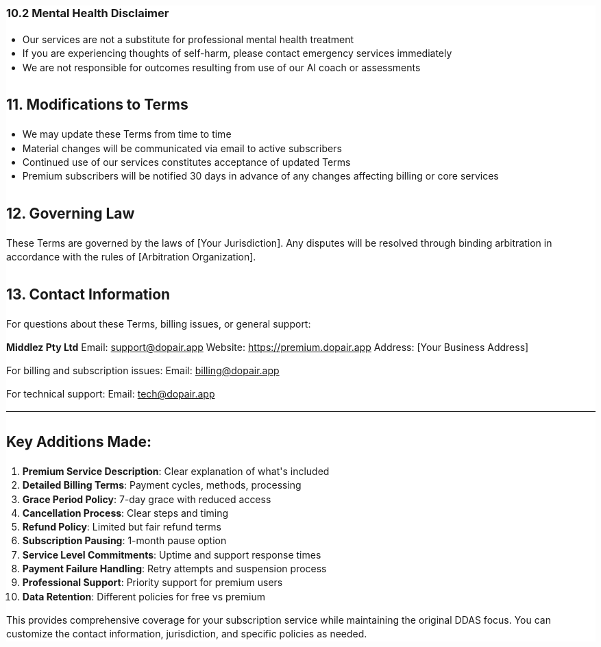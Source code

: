 ### 10.2 Mental Health Disclaimer
- Our services are not a substitute for professional mental health treatment
- If you are experiencing thoughts of self-harm, please contact emergency services immediately
- We are not responsible for outcomes resulting from use of our AI coach or assessments

## 11. Modifications to Terms

- We may update these Terms from time to time
- Material changes will be communicated via email to active subscribers
- Continued use of our services constitutes acceptance of updated Terms
- Premium subscribers will be notified 30 days in advance of any changes affecting billing or core services

## 12. Governing Law

These Terms are governed by the laws of [Your Jurisdiction]. Any disputes will be resolved through binding arbitration in accordance with the rules of [Arbitration Organization].

## 13. Contact Information

For questions about these Terms, billing issues, or general support:

**Middlez Pty Ltd**
Email: support@dopair.app
Website: https://premium.dopair.app
Address: [Your Business Address]

For billing and subscription issues:
Email: billing@dopair.app

For technical support:
Email: tech@dopair.app

---

## Key Additions Made:

1. **Premium Service Description**: Clear explanation of what's included
2. **Detailed Billing Terms**: Payment cycles, methods, processing
3. **Grace Period Policy**: 7-day grace with reduced access
4. **Cancellation Process**: Clear steps and timing
5. **Refund Policy**: Limited but fair refund terms
6. **Subscription Pausing**: 1-month pause option
7. **Service Level Commitments**: Uptime and support response times
8. **Payment Failure Handling**: Retry attempts and suspension process
9. **Professional Support**: Priority support for premium users
10. **Data Retention**: Different policies for free vs premium

This provides comprehensive coverage for your subscription service while maintaining the original DDAS focus. You can customize the contact information, jurisdiction, and specific policies as needed.